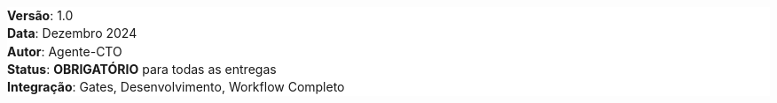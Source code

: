 
**Versão**: 1.0  
**Data**: Dezembro 2024  
**Autor**: Agente-CTO  
**Status**: **OBRIGATÓRIO** para todas as entregas  
**Integração**: Gates, Desenvolvimento, Workflow Completo